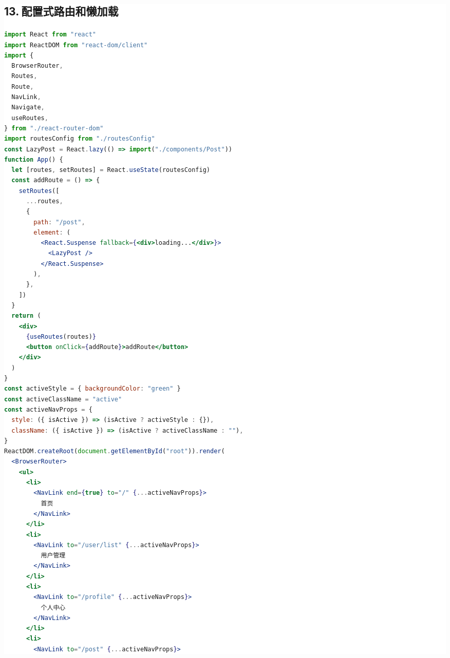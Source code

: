 ## 13. 配置式路由和懒加载

```jsx
import React from "react"
import ReactDOM from "react-dom/client"
import {
  BrowserRouter,
  Routes,
  Route,
  NavLink,
  Navigate,
  useRoutes,
} from "./react-router-dom"
import routesConfig from "./routesConfig"
const LazyPost = React.lazy(() => import("./components/Post"))
function App() {
  let [routes, setRoutes] = React.useState(routesConfig)
  const addRoute = () => {
    setRoutes([
      ...routes,
      {
        path: "/post",
        element: (
          <React.Suspense fallback={<div>loading...</div>}>
            <LazyPost />
          </React.Suspense>
        ),
      },
    ])
  }
  return (
    <div>
      {useRoutes(routes)}
      <button onClick={addRoute}>addRoute</button>
    </div>
  )
}
const activeStyle = { backgroundColor: "green" }
const activeClassName = "active"
const activeNavProps = {
  style: ({ isActive }) => (isActive ? activeStyle : {}),
  className: ({ isActive }) => (isActive ? activeClassName : ""),
}
ReactDOM.createRoot(document.getElementById("root")).render(
  <BrowserRouter>
    <ul>
      <li>
        <NavLink end={true} to="/" {...activeNavProps}>
          首页
        </NavLink>
      </li>
      <li>
        <NavLink to="/user/list" {...activeNavProps}>
          用户管理
        </NavLink>
      </li>
      <li>
        <NavLink to="/profile" {...activeNavProps}>
          个人中心
        </NavLink>
      </li>
      <li>
        <NavLink to="/post" {...activeNavProps}>
```